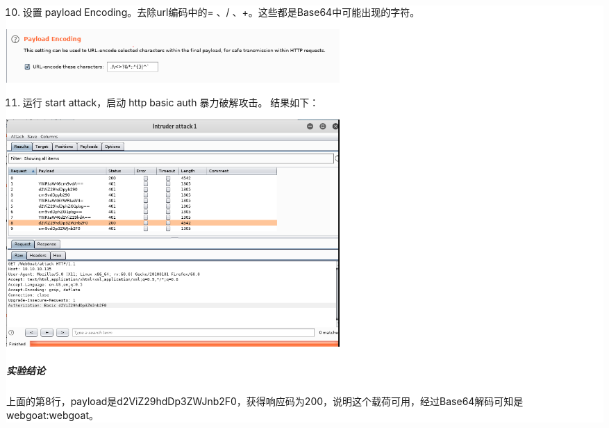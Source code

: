 10. 设置 payload Encoding。去除url编码中的= 、/ 、+。这些都是Base64中可能出现的字符。

<img src="images/burpsuite/intruder-payloads-04.png" width="480" alt="intruder-payloads-04" />

11. 运行 start attack，启动 http basic auth 暴力破解攻击。
结果如下：
<img src="images/burpsuite/intruder-result-01.png" width="480" alt="intruder-result-01" />

##### 实验结论

上面的第8行，payload是d2ViZ29hdDp3ZWJnb2F0，获得响应码为200，说明这个载荷可用，经过Base64解码可知是webgoat:webgoat。